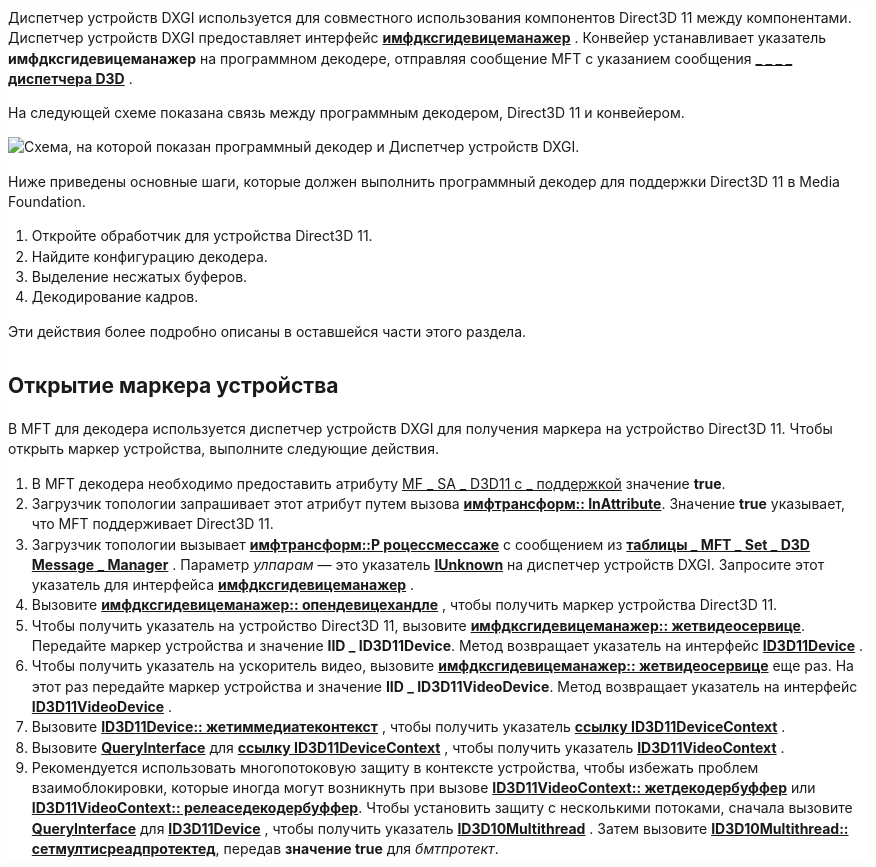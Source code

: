 Диспетчер устройств DXGI используется для совместного использования компонентов Direct3D 11 между компонентами. Диспетчер устройств DXGI предоставляет интерфейс [**имфдксгидевицеманажер**](/windows/desktop/api/mfobjects/nn-mfobjects-imfdxgidevicemanager) . Конвейер устанавливает указатель **имфдксгидевицеманажер** на программном декодере, отправляя сообщение MFT с указанием сообщения [**\_ \_ \_ \_ диспетчера D3D**](mft-message-set-d3d-manager.md) .

На следующей схеме показана связь между программным декодером, Direct3D 11 и конвейером.

![Схема, на которой показан программный декодер и Диспетчер устройств DXGI.](images/d3d11video01.png)

Ниже приведены основные шаги, которые должен выполнить программный декодер для поддержки Direct3D 11 в Media Foundation.

1.  Откройте обработчик для устройства Direct3D 11.
2.  Найдите конфигурацию декодера.
3.  Выделение несжатых буферов.
4.  Декодирование кадров.

Эти действия более подробно описаны в оставшейся части этого раздела.

## <a name="open-a-device-handle"></a>Открытие маркера устройства

В MFT для декодера используется диспетчер устройств DXGI для получения маркера на устройство Direct3D 11. Чтобы открыть маркер устройства, выполните следующие действия.

1.  В MFT декодера необходимо предоставить атрибуту [MF \_ SA \_ D3D11 с \_ поддержкой](mf-sa-d3d11-aware.md) значение **true**.
2.  Загрузчик топологии запрашивает этот атрибут путем вызова [**имфтрансформ:: InAttribute**](/windows/desktop/api/mftransform/nf-mftransform-imftransform-getattributes). Значение **true** указывает, что MFT поддерживает Direct3D 11.
3.  Загрузчик топологии вызывает [**имфтрансформ::P роцессмессаже**](/windows/desktop/api/mftransform/nf-mftransform-imftransform-processmessage) с сообщением из [**таблицы \_ MFT \_ Set \_ D3D Message \_ Manager**](mft-message-set-d3d-manager.md) . Параметр *улпарам* — это указатель [**IUnknown**](/windows/win32/api/unknwn/nn-unknwn-iunknown) на диспетчер устройств DXGI. Запросите этот указатель для интерфейса [**имфдксгидевицеманажер**](/windows/desktop/api/mfobjects/nn-mfobjects-imfdxgidevicemanager) .
4.  Вызовите [**имфдксгидевицеманажер:: опендевицехандле**](/windows/desktop/api/mfobjects/nf-mfobjects-imfdxgidevicemanager-opendevicehandle) , чтобы получить маркер устройства Direct3D 11.
5.  Чтобы получить указатель на устройство Direct3D 11, вызовите [**имфдксгидевицеманажер:: жетвидеосервице**](/windows/desktop/api/mfobjects/nf-mfobjects-imfdxgidevicemanager-getvideoservice). Передайте маркер устройства и значение **IID \_ ID3D11Device**. Метод возвращает указатель на интерфейс [**ID3D11Device**](/windows/win32/api/d3d11/nn-d3d11-id3d11device) .
6.  Чтобы получить указатель на ускоритель видео, вызовите [**имфдксгидевицеманажер:: жетвидеосервице**](/windows/desktop/api/mfobjects/nf-mfobjects-imfdxgidevicemanager-getvideoservice) еще раз. На этот раз передайте маркер устройства и значение **IID \_ ID3D11VideoDevice**. Метод возвращает указатель на интерфейс [**ID3D11VideoDevice**](/windows/desktop/api/d3d11/nn-d3d11-id3d11videodevice) .
7.  Вызовите [**ID3D11Device:: жетиммедиатеконтекст**](/windows/win32/api/d3d11/nf-d3d11-id3d11device-getimmediatecontext) , чтобы получить указатель [**ссылку ID3D11DeviceContext**](/windows/win32/api/d3d11/nn-d3d11-id3d11devicecontext) .
8.  Вызовите [**QueryInterface**](/windows/win32/api/unknwn/nf-unknwn-iunknown-queryinterface(q)) для [**ссылку ID3D11DeviceContext**](/windows/win32/api/d3d11/nn-d3d11-id3d11devicecontext) , чтобы получить указатель [**ID3D11VideoContext**](/windows/desktop/api/d3d11/nn-d3d11-id3d11videocontext) .
9.  Рекомендуется использовать многопотоковую защиту в контексте устройства, чтобы избежать проблем взаимоблокировки, которые иногда могут возникнуть при вызове [**ID3D11VideoContext:: жетдекодербуффер**](/windows/desktop/api/d3d11/nf-d3d11-id3d11videocontext-getdecoderbuffer) или [**ID3D11VideoContext:: релеаседекодербуффер**](/windows/desktop/api/d3d11/nf-d3d11-id3d11videocontext-releasedecoderbuffer). Чтобы установить защиту с несколькими потоками, сначала вызовите [**QueryInterface**](/windows/win32/api/unknwn/nf-unknwn-iunknown-queryinterface(q)) для [**ID3D11Device**](/windows/win32/api/d3d11/nn-d3d11-id3d11device) , чтобы получить указатель [**ID3D10Multithread**](/windows/win32/api/d3d10/nn-d3d10-id3d10multithread) . Затем вызовите [**ID3D10Multithread:: сетмултисреадпротектед**](/windows/win32/api/d3d10/nf-d3d10-id3d10multithread-setmultithreadprotected), передав **значение true** для *бмтпротект*.
